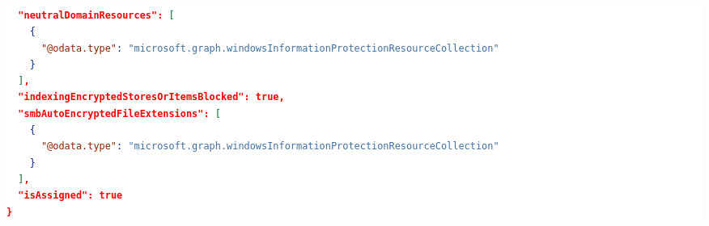 ``` json
  "neutralDomainResources": [
    {
      "@odata.type": "microsoft.graph.windowsInformationProtectionResourceCollection"
    }
  ],
  "indexingEncryptedStoresOrItemsBlocked": true,
  "smbAutoEncryptedFileExtensions": [
    {
      "@odata.type": "microsoft.graph.windowsInformationProtectionResourceCollection"
    }
  ],
  "isAssigned": true
}
```

